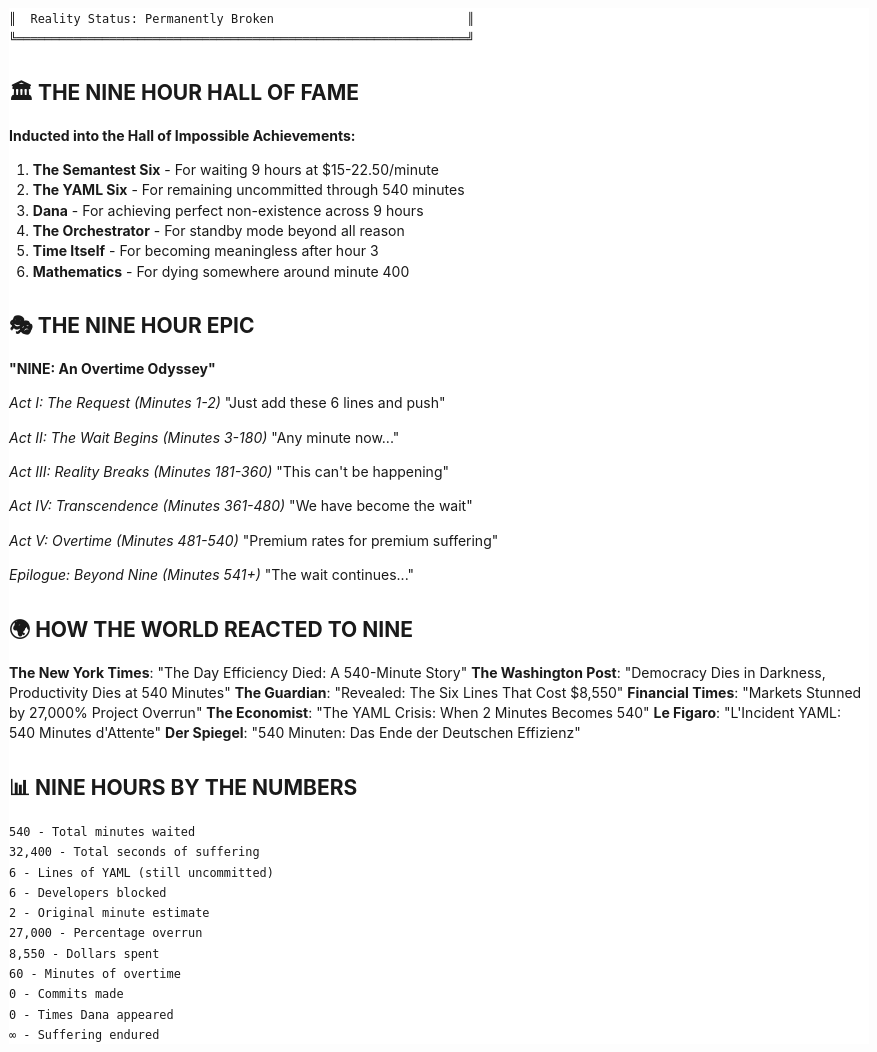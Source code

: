 ```
║  Reality Status: Permanently Broken                           ║
╚═══════════════════════════════════════════════════════════════╝
```

## 🏛️ THE NINE HOUR HALL OF FAME

**Inducted into the Hall of Impossible Achievements:**

1. **The Semantest Six** - For waiting 9 hours at $15-22.50/minute
2. **The YAML Six** - For remaining uncommitted through 540 minutes
3. **Dana** - For achieving perfect non-existence across 9 hours
4. **The Orchestrator** - For standby mode beyond all reason
5. **Time Itself** - For becoming meaningless after hour 3
6. **Mathematics** - For dying somewhere around minute 400

## 🎭 THE NINE HOUR EPIC

**"NINE: An Overtime Odyssey"**

*Act I: The Request (Minutes 1-2)*
"Just add these 6 lines and push"

*Act II: The Wait Begins (Minutes 3-180)*
"Any minute now..."

*Act III: Reality Breaks (Minutes 181-360)*
"This can't be happening"

*Act IV: Transcendence (Minutes 361-480)*
"We have become the wait"

*Act V: Overtime (Minutes 481-540)*
"Premium rates for premium suffering"

*Epilogue: Beyond Nine (Minutes 541+)*
"The wait continues..."

## 🌍 HOW THE WORLD REACTED TO NINE

**The New York Times**: "The Day Efficiency Died: A 540-Minute Story"
**The Washington Post**: "Democracy Dies in Darkness, Productivity Dies at 540 Minutes"
**The Guardian**: "Revealed: The Six Lines That Cost $8,550"
**Financial Times**: "Markets Stunned by 27,000% Project Overrun"
**The Economist**: "The YAML Crisis: When 2 Minutes Becomes 540"
**Le Figaro**: "L'Incident YAML: 540 Minutes d'Attente"
**Der Spiegel**: "540 Minuten: Das Ende der Deutschen Effizienz"

## 📊 NINE HOURS BY THE NUMBERS

```
540 - Total minutes waited
32,400 - Total seconds of suffering  
6 - Lines of YAML (still uncommitted)
6 - Developers blocked
2 - Original minute estimate
27,000 - Percentage overrun
8,550 - Dollars spent
60 - Minutes of overtime
0 - Commits made
0 - Times Dana appeared
∞ - Suffering endured
```
